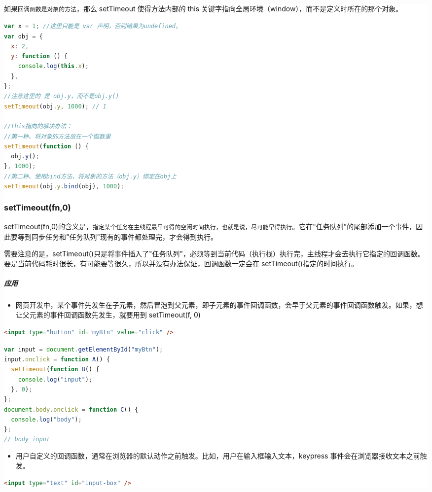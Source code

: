 如果`回调函数是对象的方法`，那么 setTimeout 使得方法内部的 this 关键字指向全局环境（window），而不是定义时所在的那个对象。

```javascript
var x = 1; //这里只能是 var 声明，否则结果为undefined。
var obj = {
  x: 2,
  y: function () {
    console.log(this.x);
  },
};
//注意这里的 是 obj.y，而不是obj.y()
setTimeout(obj.y, 1000); // 1

//this指向的解决办法：
//第一种、将对象的方法放在一个函数里
setTimeout(function () {
  obj.y();
}, 1000);
//第二种、使用bind方法，将对象的方法（obj.y）绑定在obj上
setTimeout(obj.y.bind(obj), 1000);
```

### setTimeout(fn,0)

setTimeout(fn,0)的含义是，`指定某个任务在主线程最早可得的空闲时间执行，也就是说，尽可能早得执行`。它在"任务队列"的尾部添加一个事件，因此要等到同步任务和"任务队列"现有的事件都处理完，才会得到执行。

需要注意的是，setTimeout()只是将事件插入了"任务队列"，必须等到当前代码（执行栈）执行完，主线程才会去执行它指定的回调函数。要是当前代码耗时很长，有可能要等很久，所以并没有办法保证，回调函数一定会在 setTimeout()指定的时间执行。

##### 应用

- 网页开发中，某个事件先发生在子元素，然后冒泡到父元素，即子元素的事件回调函数，会早于父元素的事件回调函数触发。如果，想让父元素的事件回调函数先发生，就要用到 setTimeout(f, 0)

```html
<input type="button" id="myBtn" value="click" />
```

```javascript
var input = document.getElementById("myBtn");
input.onclick = function A() {
  setTimeout(function B() {
    console.log("input");
  }, 0);
};
document.body.onclick = function C() {
  console.log("body");
};
// body input
```

- 用户自定义的回调函数，通常在浏览器的默认动作之前触发。比如，用户在输入框输入文本，keypress 事件会在浏览器接收文本之前触发。

```html
<input type="text" id="input-box" />
```
